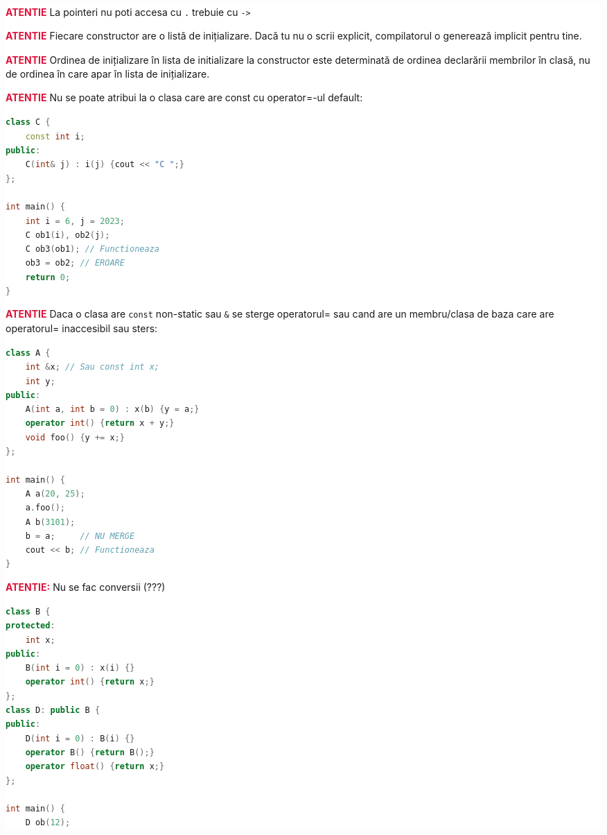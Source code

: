 <b style="color:crimson">ATENTIE</b> La pointeri nu poti accesa cu `.` trebuie cu `->`

<b style="color:crimson">ATENTIE</b> Fiecare constructor are o listă de inițializare. Dacă tu nu o scrii explicit, compilatorul o generează implicit pentru tine.

<b style="color:crimson">ATENTIE</b> Ordinea de inițializare în lista de initializare la constructor este determinată de ordinea declarării membrilor în clasă, nu de ordinea în care apar în lista de inițializare.

<b style="color:crimson">ATENTIE</b> Nu se poate atribui la o clasa care are const cu operator=-ul default:
```c++
class C {
	const int i;
public:
	C(int& j) : i(j) {cout << "C ";}
};

int main() {
	int i = 6, j = 2023;
	C ob1(i), ob2(j);
	C ob3(ob1); // Functioneaza
	ob3 = ob2; // EROARE
	return 0;
}
```


<b style="color:crimson">ATENTIE</b> Daca o clasa are `const` non-static sau `&` se sterge operatorul= sau cand are un membru/clasa de baza care are operatorul= inaccesibil sau sters:
```c++
class A {
	int &x; // Sau const int x;
	int y;
public:
	A(int a, int b = 0) : x(b) {y = a;}
	operator int() {return x + y;}
	void foo() {y += x;}
};

int main() {
	A a(20, 25);
	a.foo();
	A b(3101);
	b = a;     // NU MERGE
	cout << b; // Functioneaza
}
```

<b style="color:crimson">ATENTIE:</b> Nu se fac conversii (???)
```c++
class B {
protected:
    int x;
public:
    B(int i = 0) : x(i) {}
    operator int() {return x;}
};
class D: public B {
public:
    D(int i = 0) : B(i) {}
    operator B() {return B();}
    operator float() {return x;}
};

int main() {
    D ob(12);
```